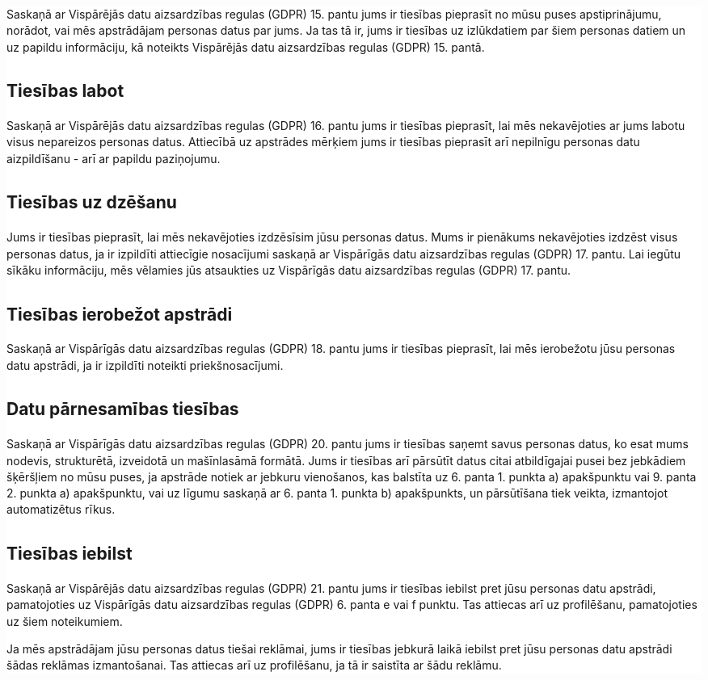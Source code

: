 Saskaņā ar Vispārējās datu aizsardzības regulas (GDPR) 15. pantu jums ir
tiesības pieprasīt no mūsu puses apstiprinājumu, norādot, vai mēs
apstrādājam personas datus par jums. Ja tas tā ir, jums ir tiesības uz
izlūkdatiem par šiem personas datiem un uz papildu informāciju, kā
noteikts Vispārējās datu aizsardzības regulas (GDPR) 15. pantā.

## Tiesības labot

Saskaņā ar Vispārējās datu aizsardzības regulas (GDPR) 16. pantu jums ir
tiesības pieprasīt, lai mēs nekavējoties ar jums labotu visus nepareizos
personas datus. Attiecībā uz apstrādes mērķiem jums ir tiesības
pieprasīt arī nepilnīgu personas datu aizpildīšanu - arī ar papildu
paziņojumu.

## Tiesības uz dzēšanu

Jums ir tiesības pieprasīt, lai mēs nekavējoties izdzēsīsim jūsu
personas datus. Mums ir pienākums nekavējoties izdzēst visus personas
datus, ja ir izpildīti attiecīgie nosacījumi saskaņā ar Vispārīgās datu
aizsardzības regulas (GDPR) 17. pantu. Lai iegūtu sīkāku informāciju,
mēs vēlamies jūs atsaukties uz Vispārīgās datu aizsardzības regulas
(GDPR) 17. pantu.

## Tiesības ierobežot apstrādi

Saskaņā ar Vispārīgās datu aizsardzības regulas (GDPR) 18. pantu jums ir
tiesības pieprasīt, lai mēs ierobežotu jūsu personas datu apstrādi, ja
ir izpildīti noteikti priekšnosacījumi.

## Datu pārnesamības tiesības

Saskaņā ar Vispārīgās datu aizsardzības regulas (GDPR) 20. pantu jums ir
tiesības saņemt savus personas datus, ko esat mums nodevis, strukturētā,
izveidotā un mašīnlasāmā formātā. Jums ir tiesības arī pārsūtīt datus
citai atbildīgajai pusei bez jebkādiem šķēršļiem no mūsu puses, ja
apstrāde notiek ar jebkuru vienošanos, kas balstīta uz 6. panta 1.
punkta a) apakšpunktu vai 9. panta 2. punkta a) apakšpunktu, vai uz
līgumu saskaņā ar 6. panta 1. punkta b) apakšpunkts, un pārsūtīšana tiek
veikta, izmantojot automatizētus rīkus.

## Tiesības iebilst

Saskaņā ar Vispārējās datu aizsardzības regulas (GDPR) 21. pantu jums ir
tiesības iebilst pret jūsu personas datu apstrādi, pamatojoties uz
Vispārīgās datu aizsardzības regulas (GDPR) 6. panta e vai f punktu. Tas
attiecas arī uz profilēšanu, pamatojoties uz šiem noteikumiem.

Ja mēs apstrādājam jūsu personas datus tiešai reklāmai, jums ir tiesības
jebkurā laikā iebilst pret jūsu personas datu apstrādi šādas reklāmas
izmantošanai. Tas attiecas arī uz profilēšanu, ja tā ir saistīta ar šādu
reklāmu.
